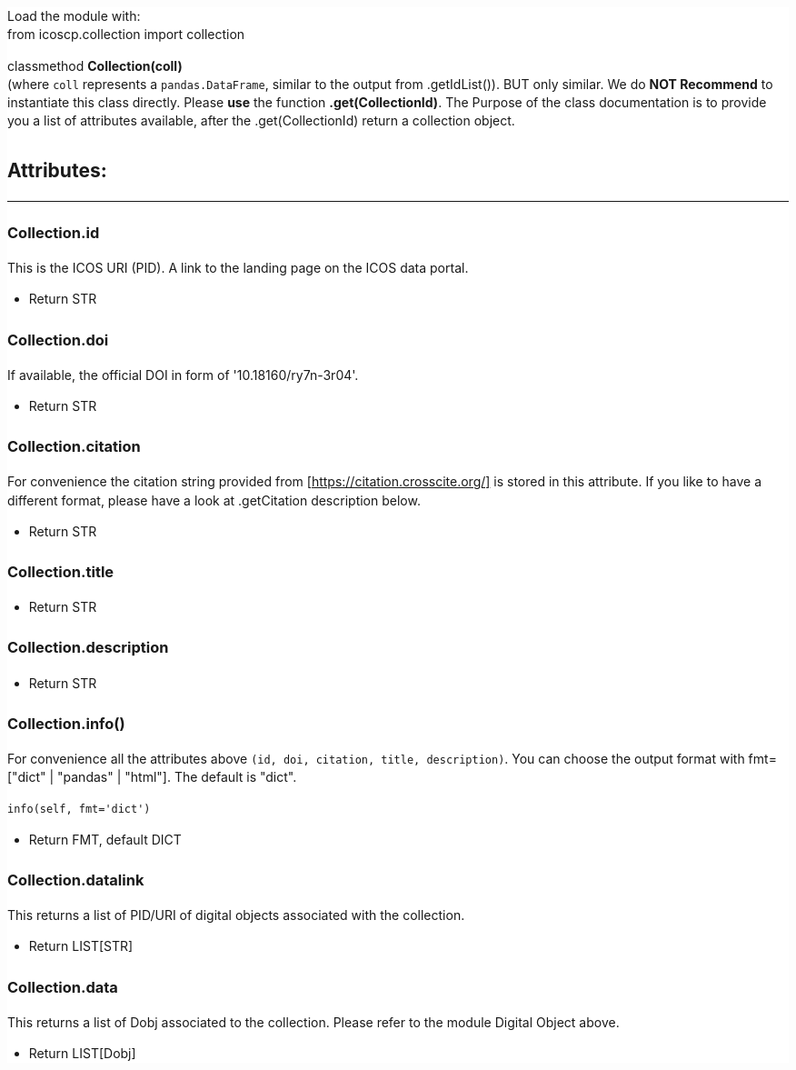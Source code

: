 Load the module with:<br>
	from icoscp.collection import collection

classmethod **Collection(coll)**<br>
(where `coll` represents a `pandas.DataFrame`, similar to the output from .getIdList()). BUT 
only similar. We do **NOT Recommend** to instantiate this class directly. Please **use** the 
function **.get(CollectionId)**. The Purpose of the class documentation is to provide you a 
list of attributes available, after the .get(CollectionId) return a collection object.

<h2>Attributes:</h2>
<hr>

### **Collection.id**
This is the ICOS URI (PID). A link to the landing page on the ICOS data portal.

- Return STR

### **Collection.doi**
If available, the official DOI in form of '10.18160/ry7n-3r04'.

- Return STR

### **Collection.citation**
For convenience the citation string provided from [https://citation.crosscite.org/] is stored 
in this attribute. If you like to have a different format, please have a look at .getCitation 
description below.

- Return STR

### **Collection.title**
- Return STR

### **Collection.description**
- Return STR

### **Collection.info()**
For convenience all the attributes above `(id, doi, citation, title, description)`. You can 
choose the output format with fmt=["dict" | "pandas" | "html"]. The default is "dict".

	info(self, fmt='dict')

- Return FMT, default DICT

### **Collection.datalink**
This returns a list of PID/URI of digital objects associated with the collection.

- Return LIST[STR]

### **Collection.data**
This returns a list of Dobj associated to the collection. Please refer to the module Digital
Object above.

- Return LIST[Dobj]
